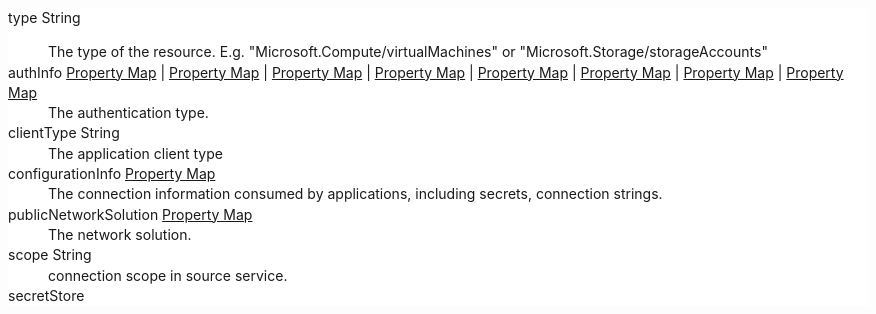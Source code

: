 <a data-swiftype-name="resource-property" data-swiftype-type="text" href="#type_yaml" style="color: inherit; text-decoration: inherit;">type</a>
</span>
        <span class="property-indicator"></span>
        <span class="property-type">String</span>
    </dt>
    <dd>The type of the resource. E.g. &quot;Microsoft.Compute/virtualMachines&quot; or &quot;Microsoft.Storage/storageAccounts&quot;</dd><dt class="property-"
            title="">
        <span id="authinfo_yaml">
<a data-swiftype-name="resource-property" data-swiftype-type="text" href="#authinfo_yaml" style="color: inherit; text-decoration: inherit;">auth<wbr>Info</a>
</span>
        <span class="property-indicator"></span>
        <span class="property-type"><a href="#accesskeyinfobaseresponse">Property Map</a> | <a href="#easyauthmicrosoftentraidauthinforesponse">Property Map</a> | <a href="#secretauthinforesponse">Property Map</a> | <a href="#serviceprincipalcertificateauthinforesponse">Property Map</a> | <a href="#serviceprincipalsecretauthinforesponse">Property Map</a> | <a href="#systemassignedidentityauthinforesponse">Property Map</a> | <a href="#useraccountauthinforesponse">Property Map</a> | <a href="#userassignedidentityauthinforesponse">Property Map</a></span>
    </dt>
    <dd>The authentication type.</dd><dt class="property-"
            title="">
        <span id="clienttype_yaml">
<a data-swiftype-name="resource-property" data-swiftype-type="text" href="#clienttype_yaml" style="color: inherit; text-decoration: inherit;">client<wbr>Type</a>
</span>
        <span class="property-indicator"></span>
        <span class="property-type">String</span>
    </dt>
    <dd>The application client type</dd><dt class="property-"
            title="">
        <span id="configurationinfo_yaml">
<a data-swiftype-name="resource-property" data-swiftype-type="text" href="#configurationinfo_yaml" style="color: inherit; text-decoration: inherit;">configuration<wbr>Info</a>
</span>
        <span class="property-indicator"></span>
        <span class="property-type"><a href="#configurationinforesponse">Property Map</a></span>
    </dt>
    <dd>The connection information consumed by applications, including secrets, connection strings.</dd><dt class="property-"
            title="">
        <span id="publicnetworksolution_yaml">
<a data-swiftype-name="resource-property" data-swiftype-type="text" href="#publicnetworksolution_yaml" style="color: inherit; text-decoration: inherit;">public<wbr>Network<wbr>Solution</a>
</span>
        <span class="property-indicator"></span>
        <span class="property-type"><a href="#publicnetworksolutionresponse">Property Map</a></span>
    </dt>
    <dd>The network solution.</dd><dt class="property-"
            title="">
        <span id="scope_yaml">
<a data-swiftype-name="resource-property" data-swiftype-type="text" href="#scope_yaml" style="color: inherit; text-decoration: inherit;">scope</a>
</span>
        <span class="property-indicator"></span>
        <span class="property-type">String</span>
    </dt>
    <dd>connection scope in source service.</dd><dt class="property-"
            title="">
        <span id="secretstore_yaml">
<a data-swiftype-name="resource-property" data-swiftype-type="text" href="#secretstore_yaml" style="color: inherit; text-decoration: inherit;">secret<wbr>Store</a>
</span>